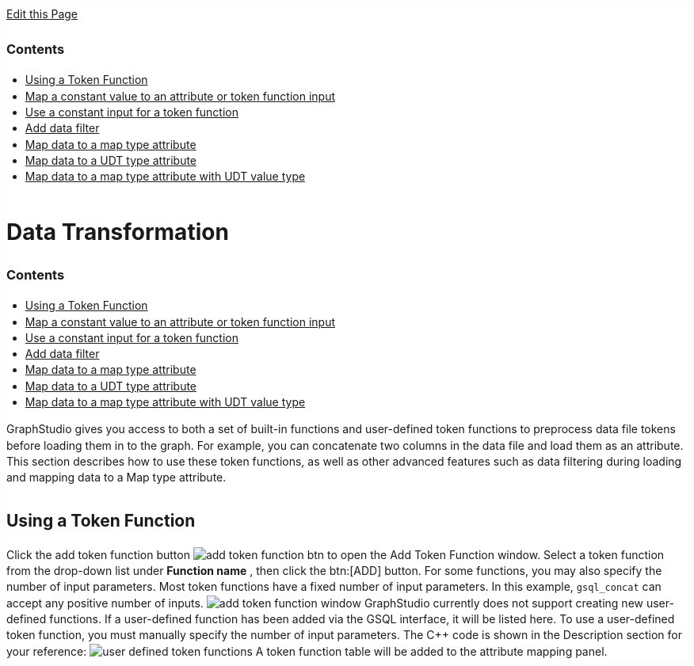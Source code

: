 
[Edit this Page](https://github.com/tigergraph/gui-docs/edit/4.2/modules/graphstudio/pages/data-transformation.adoc)
### Contents
  * [Using a Token Function](https://docs.tigergraph.com/gui/4.2/graphstudio/data-transformation#_using_a_token_function)
  * [Map a constant value to an attribute or token function input](https://docs.tigergraph.com/gui/4.2/graphstudio/data-transformation#_map_a_constant_value_to_an_attribute_or_token_function_input)
  * [Use a constant input for a token function](https://docs.tigergraph.com/gui/4.2/graphstudio/data-transformation#_use_a_constant_input_for_a_token_function)
  * [Add data filter](https://docs.tigergraph.com/gui/4.2/graphstudio/data-transformation#_add_data_filter)
  * [Map data to a map type attribute](https://docs.tigergraph.com/gui/4.2/graphstudio/data-transformation#_map_data_to_a_map_type_attribute)
  * [Map data to a UDT type attribute](https://docs.tigergraph.com/gui/4.2/graphstudio/data-transformation#_map_data_to_a_udt_type_attribute)
  * [Map data to a map type attribute with UDT value type](https://docs.tigergraph.com/gui/4.2/graphstudio/data-transformation#_map_data_to_a_map_type_attribute_with_udt_value_type)


# Data Transformation
### Contents
  * [Using a Token Function](https://docs.tigergraph.com/gui/4.2/graphstudio/data-transformation#_using_a_token_function)
  * [Map a constant value to an attribute or token function input](https://docs.tigergraph.com/gui/4.2/graphstudio/data-transformation#_map_a_constant_value_to_an_attribute_or_token_function_input)
  * [Use a constant input for a token function](https://docs.tigergraph.com/gui/4.2/graphstudio/data-transformation#_use_a_constant_input_for_a_token_function)
  * [Add data filter](https://docs.tigergraph.com/gui/4.2/graphstudio/data-transformation#_add_data_filter)
  * [Map data to a map type attribute](https://docs.tigergraph.com/gui/4.2/graphstudio/data-transformation#_map_data_to_a_map_type_attribute)
  * [Map data to a UDT type attribute](https://docs.tigergraph.com/gui/4.2/graphstudio/data-transformation#_map_data_to_a_udt_type_attribute)
  * [Map data to a map type attribute with UDT value type](https://docs.tigergraph.com/gui/4.2/graphstudio/data-transformation#_map_data_to_a_map_type_attribute_with_udt_value_type)


GraphStudio gives you access to both a set of built-in functions and user-defined token functions to preprocess data file tokens before loading them in to the graph.
For example, you can concatenate two columns in the data file and load them as an attribute.
This section describes how to use these token functions, as well as other advanced features such as data filtering during loading and mapping data to a Map type attribute.
## [](https://docs.tigergraph.com/gui/4.2/graphstudio/data-transformation#_using_a_token_function)Using a Token Function
Click the add token function button ![add token function btn](https://docs.tigergraph.com/gui/4.2/graphstudio/_images/add_token_function_btn.png) to open the Add Token Function window. Select a token function from the drop-down list under **Function name** , then click the btn:[ADD] button.
For some functions, you may also specify the number of input parameters. Most token functions have a fixed number of input parameters. In this example, `gsql_concat` can accept any positive number of inputs.
![add token function window](https://docs.tigergraph.com/gui/4.2/graphstudio/_images/add_token_function_window.png)
GraphStudio currently does not support creating new user-defined functions. If a user-defined function has been added via the GSQL interface, it will be listed here. To use a user-defined token function, you must manually specify the number of input parameters. The C++ code is shown in the Description section for your reference:
![user defined token functions](https://docs.tigergraph.com/gui/4.2/graphstudio/_images/user_defined_token_functions.png)
A token function table will be added to the attribute mapping panel.